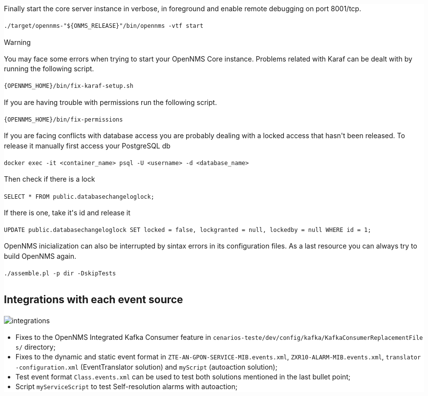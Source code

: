 ```
```
Finally start the core server instance in verbose, in foreground and enable remote debugging on port 8001/tcp.
```
./target/opennms-"${ONMS_RELEASE}"/bin/opennms -vtf start
```
> [!WARNING]
>
> You may face some errors when trying to start your OpenNMS Core instance.
> Problems related with Karaf can be dealt with by running the following script.
>```
>{OPENNMS_HOME}/bin/fix-karaf-setup.sh
>```
> If you are having trouble with permissions run the following script.
>```
>{OPENNMS_HOME}/bin/fix-permissions
>```
> If you are facing conflicts with database access you are probably dealing with a locked access that hasn't been released.
> To release it manually first access your PostgreSQL db
> ```
> docker exec -it <container_name> psql -U <username> -d <database_name>
> ```
> Then check if there is a lock
> ```
> SELECT * FROM public.databasechangeloglock;
> ```
> If there is one, take it's id and release it
> ```
> UPDATE public.databasechangeloglock SET locked = false, lockgranted = null, lockedby = null WHERE id = 1;
> ```
> OpenNMS inicialization can also be interrupted by sintax errors in its configuration files.
> As a last resource you can always try to build OpenNMS again.
>```
> ./assemble.pl -p dir -DskipTests
>```

## Integrations with each event source

![integrations](https://github.com/epousa/dissertacao/assets/92334531/ebad025d-8adb-43b1-8e40-16ddc12c42ce)

* Fixes to the OpenNMS Integrated Kafka Consumer feature in `cenarios-teste/dev/config/kafka/KafkaConsumerReplacementFiles/` directory;
* Fixes to the dynamic and static event format in `ZTE-AN-GPON-SERVICE-MIB.events.xml`, `ZXR10-ALARM-MIB.events.xml`, `translator-configuration.xml` (EventTranslator solution) and `myScript` (autoaction solution);
* Test event format `Class.events.xml` can be used to test both solutions mentioned in the last bullet point;
* Script `myServiceScript` to test Self-resolution alarms with autoaction;  
